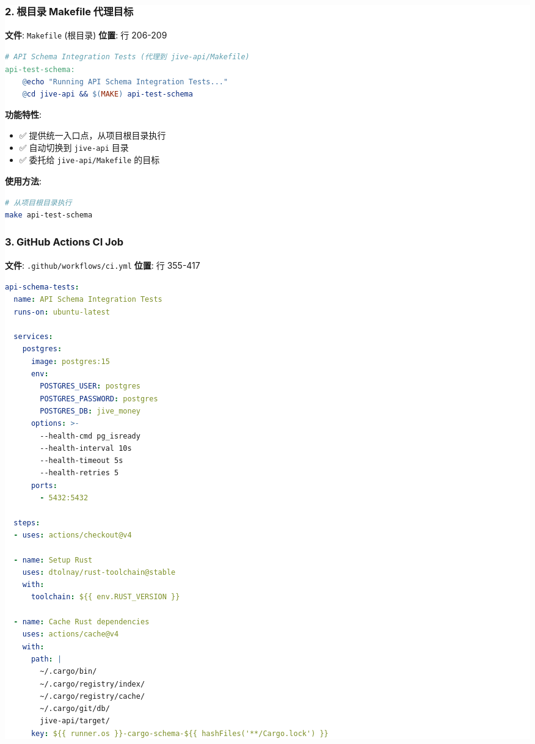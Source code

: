 ### 2. 根目录 Makefile 代理目标

**文件**: `Makefile` (根目录)
**位置**: 行 206-209

```makefile
# API Schema Integration Tests (代理到 jive-api/Makefile)
api-test-schema:
	@echo "Running API Schema Integration Tests..."
	@cd jive-api && $(MAKE) api-test-schema
```

**功能特性**:
- ✅ 提供统一入口点，从项目根目录执行
- ✅ 自动切换到 `jive-api` 目录
- ✅ 委托给 `jive-api/Makefile` 的目标

**使用方法**:
```bash
# 从项目根目录执行
make api-test-schema
```

### 3. GitHub Actions CI Job

**文件**: `.github/workflows/ci.yml`
**位置**: 行 355-417

```yaml
api-schema-tests:
  name: API Schema Integration Tests
  runs-on: ubuntu-latest

  services:
    postgres:
      image: postgres:15
      env:
        POSTGRES_USER: postgres
        POSTGRES_PASSWORD: postgres
        POSTGRES_DB: jive_money
      options: >-
        --health-cmd pg_isready
        --health-interval 10s
        --health-timeout 5s
        --health-retries 5
      ports:
        - 5432:5432

  steps:
  - uses: actions/checkout@v4

  - name: Setup Rust
    uses: dtolnay/rust-toolchain@stable
    with:
      toolchain: ${{ env.RUST_VERSION }}

  - name: Cache Rust dependencies
    uses: actions/cache@v4
    with:
      path: |
        ~/.cargo/bin/
        ~/.cargo/registry/index/
        ~/.cargo/registry/cache/
        ~/.cargo/git/db/
        jive-api/target/
      key: ${{ runner.os }}-cargo-schema-${{ hashFiles('**/Cargo.lock') }}
```